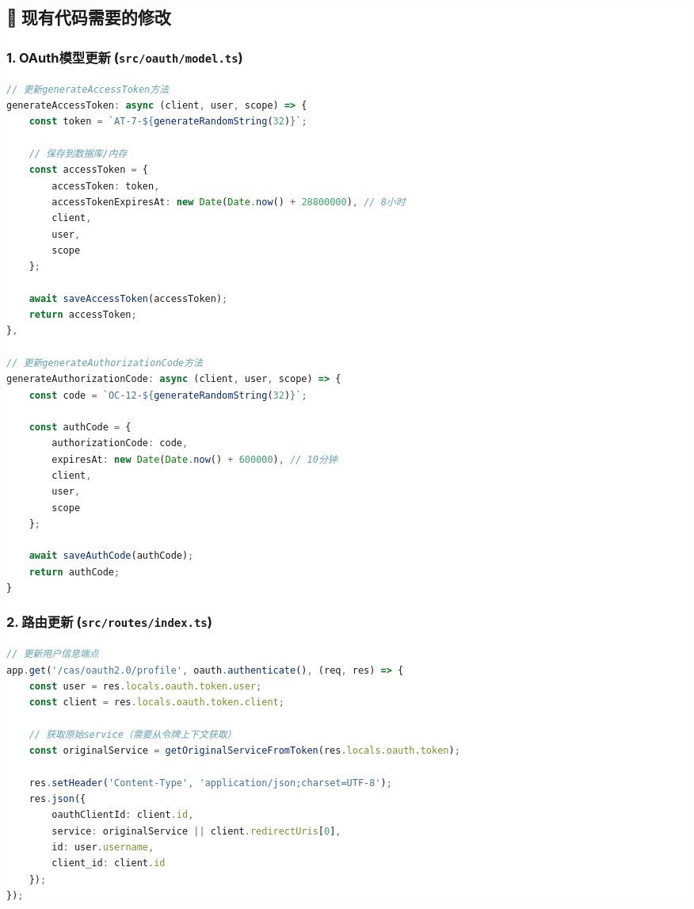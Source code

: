 ## 🔄 现有代码需要的修改

### 1. OAuth模型更新 (`src/oauth/model.ts`)

```typescript
// 更新generateAccessToken方法
generateAccessToken: async (client, user, scope) => {
    const token = `AT-7-${generateRandomString(32)}`;
    
    // 保存到数据库/内存
    const accessToken = {
        accessToken: token,
        accessTokenExpiresAt: new Date(Date.now() + 28800000), // 8小时
        client,
        user,
        scope
    };
    
    await saveAccessToken(accessToken);
    return accessToken;
},

// 更新generateAuthorizationCode方法  
generateAuthorizationCode: async (client, user, scope) => {
    const code = `OC-12-${generateRandomString(32)}`;
    
    const authCode = {
        authorizationCode: code,
        expiresAt: new Date(Date.now() + 600000), // 10分钟
        client,
        user,
        scope
    };
    
    await saveAuthCode(authCode);
    return authCode;
}
```

### 2. 路由更新 (`src/routes/index.ts`)

```typescript
// 更新用户信息端点
app.get('/cas/oauth2.0/profile', oauth.authenticate(), (req, res) => {
    const user = res.locals.oauth.token.user;
    const client = res.locals.oauth.token.client;
    
    // 获取原始service（需要从令牌上下文获取）
    const originalService = getOriginalServiceFromToken(res.locals.oauth.token);
    
    res.setHeader('Content-Type', 'application/json;charset=UTF-8');
    res.json({
        oauthClientId: client.id,
        service: originalService || client.redirectUris[0],
        id: user.username,
        client_id: client.id
    });
});
```
